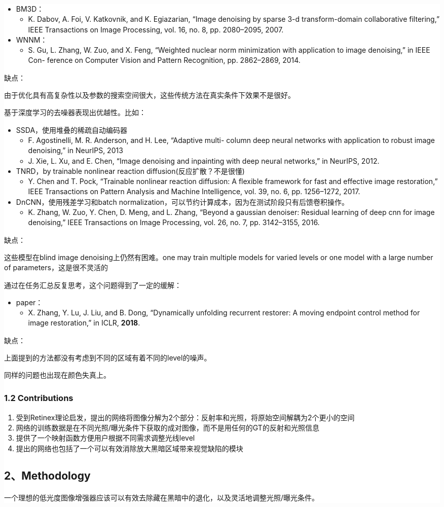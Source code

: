 - BM3D：
  - K. Dabov, A. Foi, V. Katkovnik, and K. Egiazarian, “Image denoising by sparse 3-d transform-domain collaborative filtering,” IEEE Transactions on Image Processing, vol. 16, no. 8, pp. 2080–2095, 2007.
- WNNM：
  - S. Gu, L. Zhang, W. Zuo, and X. Feng, “Weighted nuclear norm minimization with application to image denoising,” in IEEE Con- ference on Computer Vision and Pattern Recognition, pp. 2862–2869, 2014.

缺点：

由于优化具有高复杂性以及参数的搜索空间很大，这些传统方法在真实条件下效果不是很好。

基于深度学习的去噪器表现出优越性。比如：

- SSDA，使用堆叠的稀疏自动编码器
  - F. Agostinelli, M. R. Anderson, and H. Lee, “Adaptive multi- column deep neural networks with application to robust image denoising,” in NeurIPS, 2013
  - J. Xie, L. Xu, and E. Chen, “Image denoising and inpainting with deep neural networks,” in NeurIPS, 2012.
- TNRD，by trainable nonlinear reaction diffusion(反应扩散？不是很懂)
  - Y. Chen and T. Pock, “Trainable nonlinear reaction diffusion: A flexible framework for fast and effective image restoration,” IEEE Transactions on Pattern Analysis and Machine Intelligence, vol. 39, no. 6, pp. 1256–1272, 2017.
- DnCNN，使用残差学习和batch normalization，可以节约计算成本，因为在测试阶段只有后馈卷积操作。
  - K. Zhang, W. Zuo, Y. Chen, D. Meng, and L. Zhang, “Beyond a gaussian denoiser: Residual learning of deep cnn for image denoising,” IEEE Transactions on Image Processing, vol. 26, no. 7, pp. 3142–3155, 2016.

缺点：

这些模型在blind image denoising上仍然有困难。one may train multiple models for varied levels or one model with a large number of parameters，这是很不灵活的

通过在任务汇总反复思考，这个问题得到了一定的缓解：

- paper：
  - X. Zhang, Y. Lu, J. Liu, and B. Dong, “Dynamically unfolding recurrent restorer: A moving endpoint control method for image restoration,” in ICLR, **2018**.

缺点：

 上面提到的方法都没有考虑到不同的区域有着不同的level的噪声。

 同样的问题也出现在颜色失真上。

### 1.2 Contributions

1. 受到Retinex理论启发，提出的网络将图像分解为2个部分：反射率和光照，将原始空间解耦为2个更小的空间
2. 网络的训练数据是在不同光照/曝光条件下获取的成对图像，而不是用任何的GT的反射和光照信息
3. 提供了一个映射函数方便用户根据不同需求调整光线level
4. 提出的网络也包括了一个可以有效消除放大黑暗区域带来视觉缺陷的模块

## 2、Methodology

一个理想的低光度图像增强器应该可以有效去除藏在黑暗中的退化，以及灵活地调整光照/曝光条件。
